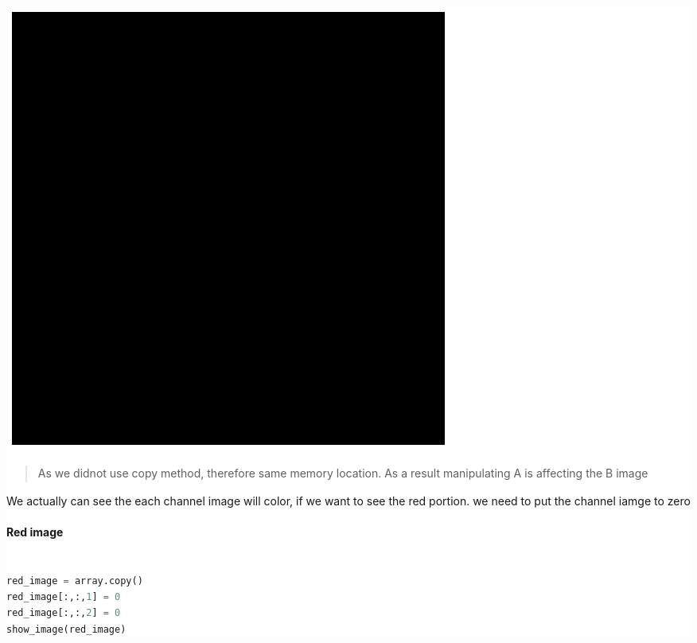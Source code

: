 ![](/images/Image_processing_83_0.png)


> As we didnot use copy method, therefore same memory location. As a result manipulating A is affecting the B image

We actually can see the each channel image will color, if we want to see the red portion. we need to put the channel iamge to zero

#### Red image



```python

red_image = array.copy()
red_image[:,:,1] = 0
red_image[:,:,2] = 0
show_image(red_image)
```

